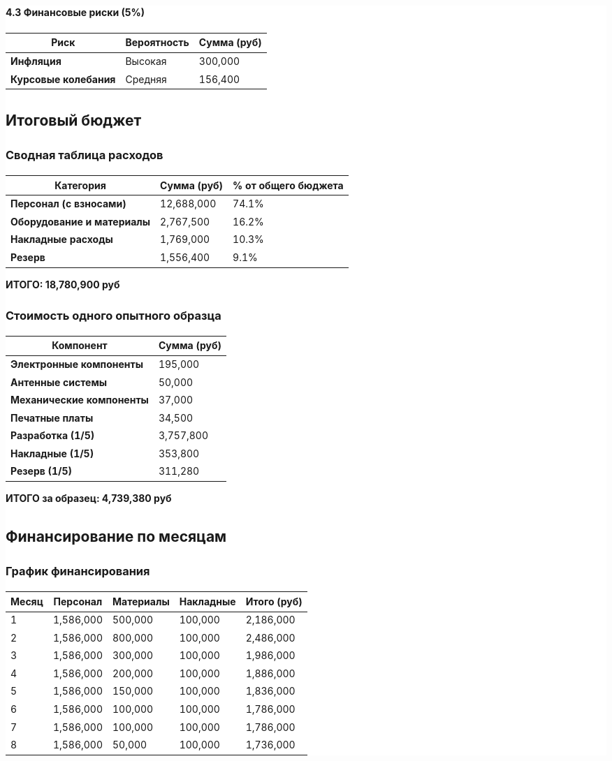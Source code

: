 #### 4.3 Финансовые риски (5%)

| Риск | Вероятность | Сумма (руб) |
|------|-------------|-------------|
| **Инфляция** | Высокая | 300,000 |
| **Курсовые колебания** | Средняя | 156,400 |

## Итоговый бюджет

### Сводная таблица расходов

| Категория | Сумма (руб) | % от общего бюджета |
|-----------|-------------|-------------------|
| **Персонал (с взносами)** | 12,688,000 | 74.1% |
| **Оборудование и материалы** | 2,767,500 | 16.2% |
| **Накладные расходы** | 1,769,000 | 10.3% |
| **Резерв** | 1,556,400 | 9.1% |

**ИТОГО: 18,780,900 руб**

### Стоимость одного опытного образца

| Компонент | Сумма (руб) |
|-----------|-------------|
| **Электронные компоненты** | 195,000 |
| **Антенные системы** | 50,000 |
| **Механические компоненты** | 37,000 |
| **Печатные платы** | 34,500 |
| **Разработка (1/5)** | 3,757,800 |
| **Накладные (1/5)** | 353,800 |
| **Резерв (1/5)** | 311,280 |

**ИТОГО за образец: 4,739,380 руб**

## Финансирование по месяцам

### График финансирования

| Месяц | Персонал | Материалы | Накладные | Итого (руб) |
|-------|----------|-----------|-----------|-------------|
| 1 | 1,586,000 | 500,000 | 100,000 | 2,186,000 |
| 2 | 1,586,000 | 800,000 | 100,000 | 2,486,000 |
| 3 | 1,586,000 | 300,000 | 100,000 | 1,986,000 |
| 4 | 1,586,000 | 200,000 | 100,000 | 1,886,000 |
| 5 | 1,586,000 | 150,000 | 100,000 | 1,836,000 |
| 6 | 1,586,000 | 100,000 | 100,000 | 1,786,000 |
| 7 | 1,586,000 | 100,000 | 100,000 | 1,786,000 |
| 8 | 1,586,000 | 50,000 | 100,000 | 1,736,000 |

